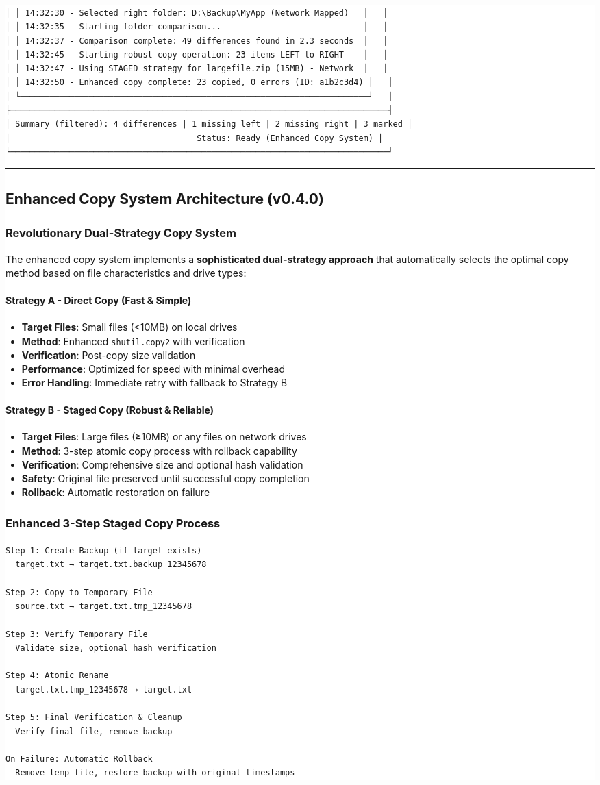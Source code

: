 ```
│ │ 14:32:30 - Selected right folder: D:\Backup\MyApp (Network Mapped)   │   │
│ │ 14:32:35 - Starting folder comparison...                             │   │
│ │ 14:32:37 - Comparison complete: 49 differences found in 2.3 seconds  │   │
│ │ 14:32:45 - Starting robust copy operation: 23 items LEFT to RIGHT    │   │
│ │ 14:32:47 - Using STAGED strategy for largefile.zip (15MB) - Network  │   │
│ │ 14:32:50 - Enhanced copy complete: 23 copied, 0 errors (ID: a1b2c3d4) │   │
│ └───────────────────────────────────────────────────────────────────────┘   │
├─────────────────────────────────────────────────────────────────────────────┤
│ Summary (filtered): 4 differences | 1 missing left | 2 missing right | 3 marked │
│                                      Status: Ready (Enhanced Copy System) │
└─────────────────────────────────────────────────────────────────────────────┘
```

---

## Enhanced Copy System Architecture (v0.4.0)

### **Revolutionary Dual-Strategy Copy System**

The enhanced copy system implements a **sophisticated dual-strategy approach** that automatically selects the optimal copy method based on file characteristics and drive types:

#### **Strategy A - Direct Copy (Fast & Simple)**
- **Target Files**: Small files (<10MB) on local drives
- **Method**: Enhanced `shutil.copy2` with verification
- **Verification**: Post-copy size validation
- **Performance**: Optimized for speed with minimal overhead
- **Error Handling**: Immediate retry with fallback to Strategy B

#### **Strategy B - Staged Copy (Robust & Reliable)**
- **Target Files**: Large files (≥10MB) or any files on network drives
- **Method**: 3-step atomic copy process with rollback capability
- **Verification**: Comprehensive size and optional hash validation
- **Safety**: Original file preserved until successful copy completion
- **Rollback**: Automatic restoration on failure

### **Enhanced 3-Step Staged Copy Process**
```
Step 1: Create Backup (if target exists)
  target.txt → target.txt.backup_12345678

Step 2: Copy to Temporary File
  source.txt → target.txt.tmp_12345678
  
Step 3: Verify Temporary File
  Validate size, optional hash verification
  
Step 4: Atomic Rename
  target.txt.tmp_12345678 → target.txt
  
Step 5: Final Verification & Cleanup
  Verify final file, remove backup
  
On Failure: Automatic Rollback
  Remove temp file, restore backup with original timestamps
```
